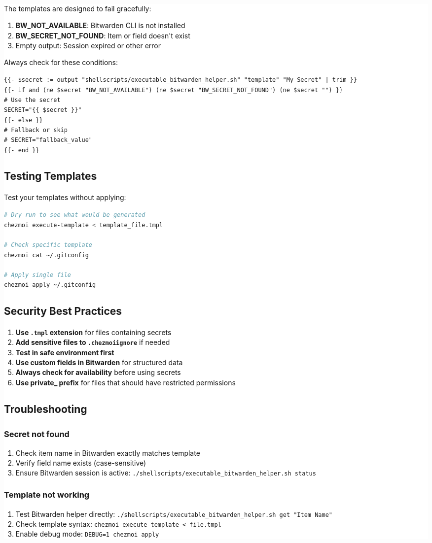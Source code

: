 The templates are designed to fail gracefully:

1. **BW_NOT_AVAILABLE**: Bitwarden CLI is not installed
2. **BW_SECRET_NOT_FOUND**: Item or field doesn't exist
3. Empty output: Session expired or other error

Always check for these conditions:

```go-template
{{- $secret := output "shellscripts/executable_bitwarden_helper.sh" "template" "My Secret" | trim }}
{{- if and (ne $secret "BW_NOT_AVAILABLE") (ne $secret "BW_SECRET_NOT_FOUND") (ne $secret "") }}
# Use the secret
SECRET="{{ $secret }}"
{{- else }}
# Fallback or skip
# SECRET="fallback_value"
{{- end }}
```

## Testing Templates

Test your templates without applying:

```bash
# Dry run to see what would be generated
chezmoi execute-template < template_file.tmpl

# Check specific template
chezmoi cat ~/.gitconfig

# Apply single file
chezmoi apply ~/.gitconfig
```

## Security Best Practices

1. **Use `.tmpl` extension** for files containing secrets
2. **Add sensitive files to `.chezmoiignore`** if needed
3. **Test in safe environment first**
4. **Use custom fields in Bitwarden** for structured data
5. **Always check for availability** before using secrets
6. **Use private_ prefix** for files that should have restricted permissions

## Troubleshooting

### Secret not found
1. Check item name in Bitwarden exactly matches template
2. Verify field name exists (case-sensitive)
3. Ensure Bitwarden session is active: `./shellscripts/executable_bitwarden_helper.sh status`

### Template not working
1. Test Bitwarden helper directly: `./shellscripts/executable_bitwarden_helper.sh get "Item Name"`
2. Check template syntax: `chezmoi execute-template < file.tmpl`
3. Enable debug mode: `DEBUG=1 chezmoi apply`

